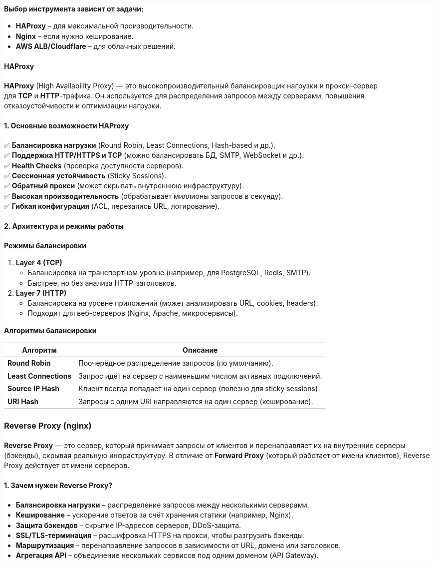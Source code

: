**Выбор инструмента зависит от задачи:**
- **HAProxy** – для максимальной производительности.
- **Nginx** – если нужно кеширование.
- **AWS ALB/Cloudflare** – для облачных решений.

#### HAProxy
**HAProxy** (High Availability Proxy) — это высокопроизводительный балансировщик нагрузки и прокси-сервер для **TCP** и **HTTP**-трафика. Он используется для распределения запросов между серверами, повышения отказоустойчивости и оптимизации нагрузки.

#### **1. Основные возможности HAProxy**

✅ **Балансировка нагрузки** (Round Robin, Least Connections, Hash-based и др.).  
✅ **Поддержка HTTP/HTTPS и TCP** (можно балансировать БД, SMTP, WebSocket и др.).  
✅ **Health Checks** (проверка доступности серверов).  
✅ **Сессионная устойчивость** (Sticky Sessions).  
✅ **Обратный прокси** (может скрывать внутреннюю инфраструктуру).  
✅ **Высокая производительность** (обрабатывает миллионы запросов в секунду).  
✅ **Гибкая конфигурация** (ACL, перезапись URL, логирование).

#### **2. Архитектура и режимы работы**

**Режимы балансировки**
1. **Layer 4 (TCP)**
    - Балансировка на транспортном уровне (например, для PostgreSQL, Redis, SMTP).
    - Быстрее, но без анализа HTTP-заголовков.
2. **Layer 7 (HTTP)**
    - Балансировка на уровне приложений (может анализировать URL, cookies, headers).
    - Подходит для веб-серверов (Nginx, Apache, микросервисы).

**Алгоритмы балансировки**

|Алгоритм|Описание|
|---|---|
|**Round Robin**|Поочерёдное распределение запросов (по умолчанию).|
|**Least Connections**|Запрос идёт на сервер с наименьшим числом активных подключений.|
|**Source IP Hash**|Клиент всегда попадает на один сервер (полезно для sticky sessions).|
|**URI Hash**|Запросы с одним URI направляются на один сервер (кеширование).|
### Reverse Proxy (nginx)
**Reverse Proxy** — это сервер, который принимает запросы от клиентов и перенаправляет их на внутренние серверы (бэкенды), скрывая реальную инфраструктуру. В отличие от **Forward Proxy** (который работает от имени клиентов), Reverse Proxy действует от имени серверов.

#### **1. Зачем нужен Reverse Proxy?**
- **Балансировка нагрузки** – распределение запросов между несколькими серверами.
- **Кеширование** – ускорение ответов за счёт хранения статики (например, Nginx).
- **Защита бэкендов** – скрытие IP-адресов серверов, DDoS-защита.
- **SSL/TLS-терминация** – расшифровка HTTPS на прокси, чтобы разгрузить бэкенды.
- **Маршрутизация** – перенаправление запросов в зависимости от URL, домена или заголовков.
- **Агрегация API** – объединение нескольких сервисов под одним доменом (API Gateway).
